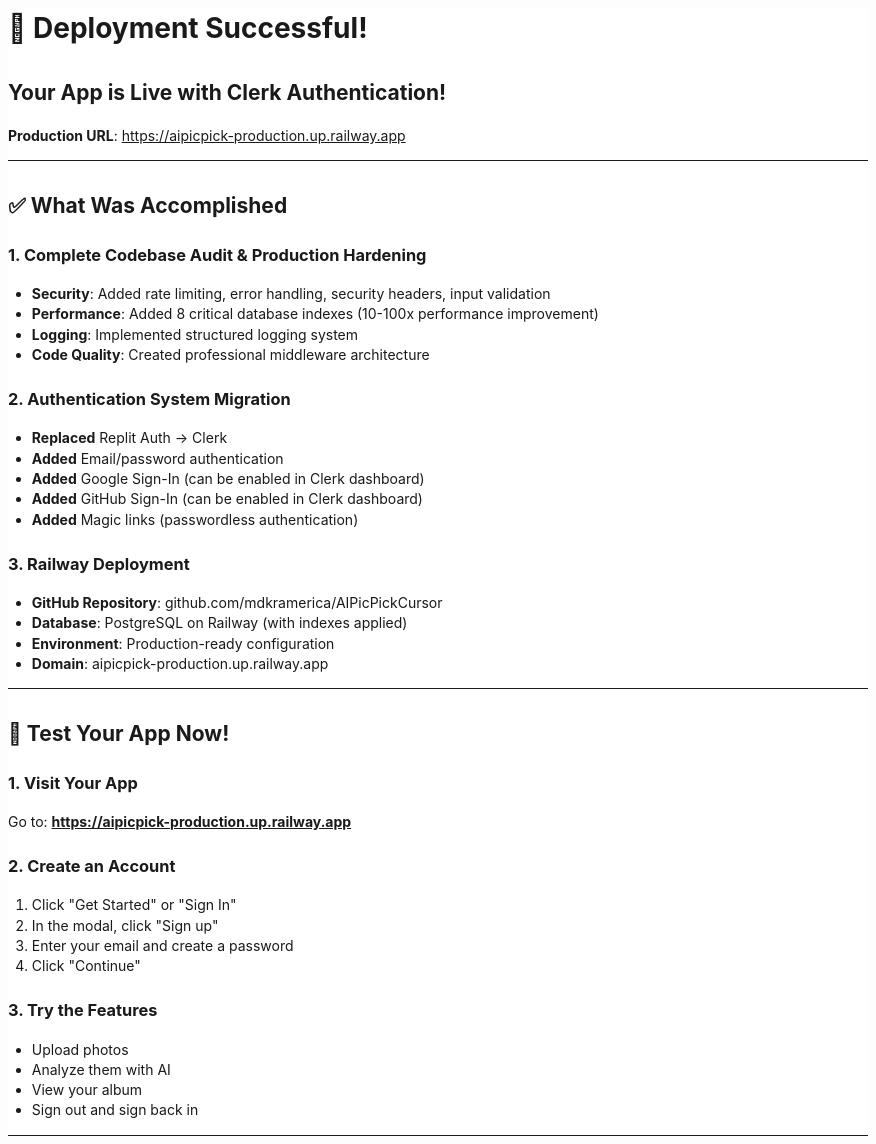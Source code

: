# 🎉 Deployment Successful!

## Your App is Live with Clerk Authentication!

**Production URL**: https://aipicpick-production.up.railway.app

---

## ✅ What Was Accomplished

### 1. Complete Codebase Audit & Production Hardening
- **Security**: Added rate limiting, error handling, security headers, input validation
- **Performance**: Added 8 critical database indexes (10-100x performance improvement)
- **Logging**: Implemented structured logging system
- **Code Quality**: Created professional middleware architecture

### 2. Authentication System Migration
- **Replaced** Replit Auth → Clerk
- **Added** Email/password authentication
- **Added** Google Sign-In (can be enabled in Clerk dashboard)
- **Added** GitHub Sign-In (can be enabled in Clerk dashboard)
- **Added** Magic links (passwordless authentication)

### 3. Railway Deployment
- **GitHub Repository**: github.com/mdkramerica/AIPicPickCursor
- **Database**: PostgreSQL on Railway (with indexes applied)
- **Environment**: Production-ready configuration
- **Domain**: aipicpick-production.up.railway.app

---

## 🧪 Test Your App Now!

### 1. Visit Your App
Go to: **https://aipicpick-production.up.railway.app**

### 2. Create an Account
1. Click "Get Started" or "Sign In"
2. In the modal, click "Sign up"
3. Enter your email and create a password
4. Click "Continue"

### 3. Try the Features
- Upload photos
- Analyze them with AI
- View your album
- Sign out and sign back in

---
